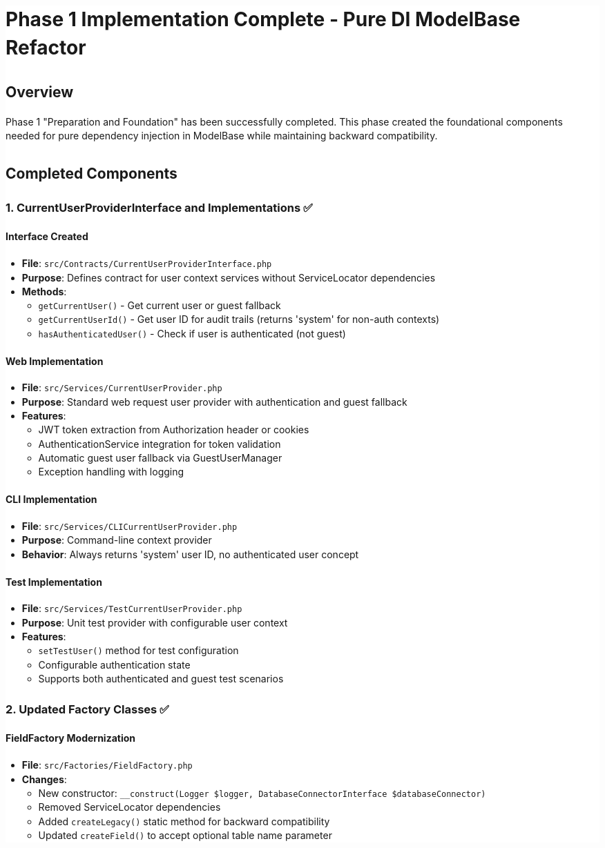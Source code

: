 # Phase 1 Implementation Complete - Pure DI ModelBase Refactor

## Overview
Phase 1 "Preparation and Foundation" has been successfully completed. This phase created the foundational components needed for pure dependency injection in ModelBase while maintaining backward compatibility.

## Completed Components

### 1. CurrentUserProviderInterface and Implementations ✅

#### Interface Created
- **File**: `src/Contracts/CurrentUserProviderInterface.php`
- **Purpose**: Defines contract for user context services without ServiceLocator dependencies
- **Methods**: 
  - `getCurrentUser()` - Get current user or guest fallback
  - `getCurrentUserId()` - Get user ID for audit trails (returns 'system' for non-auth contexts)
  - `hasAuthenticatedUser()` - Check if user is authenticated (not guest)

#### Web Implementation
- **File**: `src/Services/CurrentUserProvider.php`
- **Purpose**: Standard web request user provider with authentication and guest fallback
- **Features**:
  - JWT token extraction from Authorization header or cookies
  - AuthenticationService integration for token validation
  - Automatic guest user fallback via GuestUserManager
  - Exception handling with logging

#### CLI Implementation
- **File**: `src/Services/CLICurrentUserProvider.php`
- **Purpose**: Command-line context provider
- **Behavior**: Always returns 'system' user ID, no authenticated user concept

#### Test Implementation
- **File**: `src/Services/TestCurrentUserProvider.php`
- **Purpose**: Unit test provider with configurable user context
- **Features**: 
  - `setTestUser()` method for test configuration
  - Configurable authentication state
  - Supports both authenticated and guest test scenarios

### 2. Updated Factory Classes ✅

#### FieldFactory Modernization
- **File**: `src/Factories/FieldFactory.php`
- **Changes**:
  - New constructor: `__construct(Logger $logger, DatabaseConnectorInterface $databaseConnector)`
  - Removed ServiceLocator dependencies
  - Added `createLegacy()` static method for backward compatibility
  - Updated `createField()` to accept optional table name parameter
